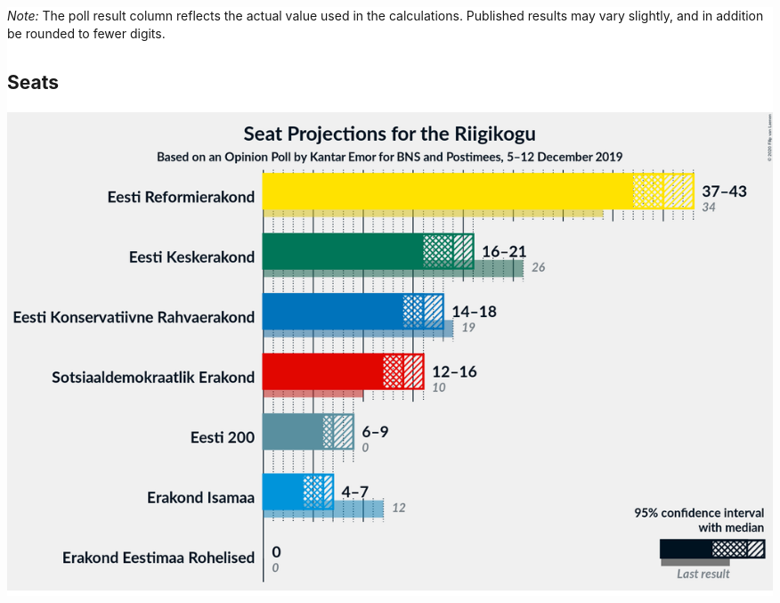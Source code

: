 *Note:* The poll result column reflects the actual value used in the calculations. Published results may vary slightly, and in addition be rounded to fewer digits.

## Seats

![Graph with seats not yet produced](2019-12-12-KantarEmor-seats.png "Seats")
